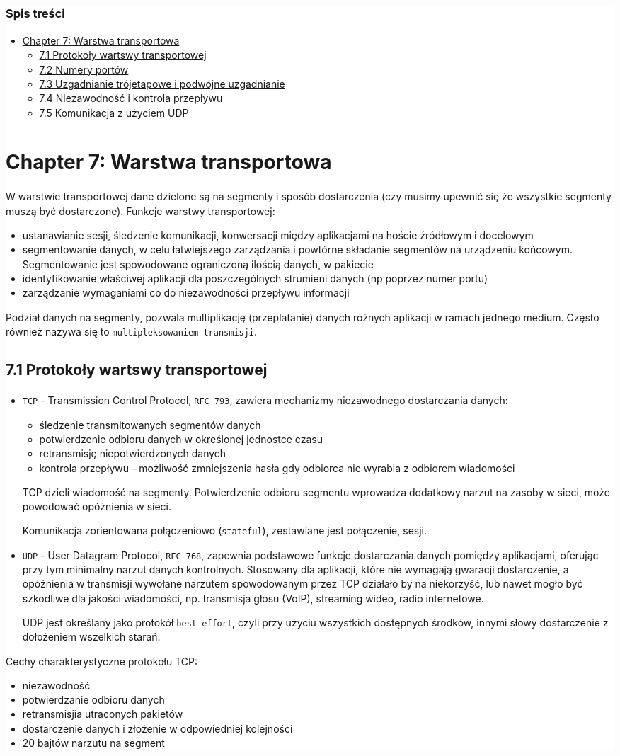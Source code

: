 ### Spis treści
- [Chapter 7: Warstwa transportowa](#chapter-7-warstwa-transportowa)
  - [7.1 Protokoły wartswy transportowej](#71-protoko%c5%82y-wartswy-transportowej)
  - [7.2 Numery portów](#72-numery-port%c3%b3w)
  - [7.3 Uzgadnianie trójetapowe i podwójne uzgadnianie](#73-uzgadnianie-tr%c3%b3jetapowe-i-podw%c3%b3jne-uzgadnianie)
  - [7.4 Niezawodność i kontrola przepływu](#74-niezawodno%c5%9b%c4%87-i-kontrola-przep%c5%82ywu)
  - [7.5 Komunikacja z użyciem UDP](#75-komunikacja-z-u%c5%bcyciem-udp)

# Chapter 7: Warstwa transportowa

W warstwie transportowej dane dzielone są na segmenty i sposób dostarczenia (czy musimy upewnić się że wszystkie segmenty muszą być dostarczone).
Funkcje warstwy transportowej:
- ustanawianie sesji, śledzenie komunikacji, konwersacji między aplikacjami na hoście źródłowym i docelowym
- segmentowanie danych, w celu łatwiejszego zarządzania i powtórne składanie segmentów na urządzeniu końcowym. Segmentowanie jest spowodowane ograniczoną ilością danych, w pakiecie
- identyfikowanie właściwej aplikacji dla poszczególnych strumieni danych (np poprzez numer portu)
- zarządzanie wymaganiami co do niezawodności przepływu informacji

Podział danych na segmenty, pozwala multiplikację (przeplatanie) danych różnych aplikacji w ramach jednego medium. Często również nazywa się to `multipleksowaniem transmisji`.

## 7.1 Protokoły wartswy transportowej

- `TCP` - Transmission Control Protocol, `RFC 793`, zawiera mechanizmy niezawodnego dostarczania danych:
  - śledzenie transmitowanych segmentów danych
  - potwierdzenie odbioru danych w określonej jednostce czasu
  - retransmisję niepotwierdzonych danych
  - kontrola przepływu - możliwość zmniejszenia hasła gdy odbiorca nie wyrabia z odbiorem wiadomości
  
  TCP dzieli wiadomość na segmenty. Potwierdzenie odbioru segmentu wprowadza dodatkowy narzut na zasoby w sieci, może powodować opóźnienia w sieci.

  Komunikacja zorientowana połączeniowo (`stateful`), zestawiane jest połączenie, sesji.

- `UDP` - User Datagram Protocol, `RFC 768`, zapewnia podstawowe funkcje dostarczania danych pomiędzy aplikacjami, oferując przy tym minimalny narzut danych kontrolnych. Stosowany dla aplikacji, które nie wymagają gwaracji dostarczenie, a opóźnienia w transmisji wywołane narzutem spowodowanym przez TCP działało by na niekorzyść, lub nawet mogło być szkodliwe dla jakości wiadomości, np. transmisja głosu (VoIP), streaming wideo, radio internetowe.

    UDP jest określany jako protokół `best-effort`, czyli przy użyciu wszystkich dostępnych środków, innymi słowy dostarczenie z dołożeniem wszelkich starań.

Cechy charakterystyczne protokołu TCP:
- niezawodność
- potwierdzanie odbioru danych
- retransmisjia utraconych pakietów
- dostarczenie danych i złożenie w odpowiedniej kolejności
- 20 bajtów narzutu na segment
